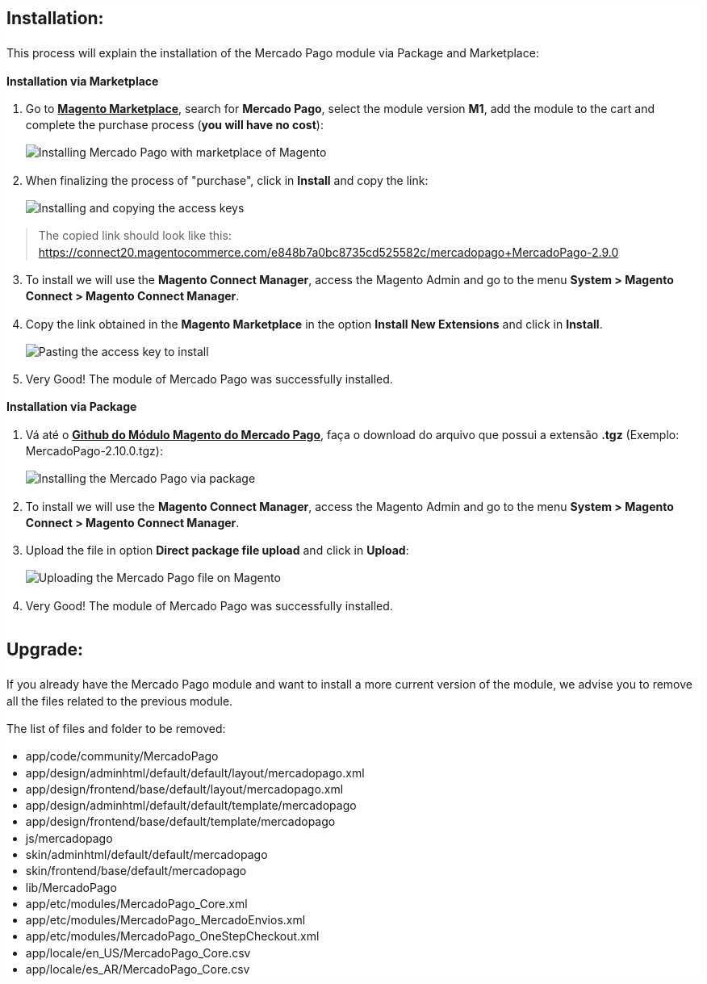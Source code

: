 <a name="Installation"></a>
## Installation: ##

This process will explain the installation of the Mercado Pago module via Package and Marketplace:

**Installation via Marketplace**

1) Go to **[Magento Marketplace](https://marketplace.magento.com/)**, search for **Mercado Pago**, select the module version **M1**, add the module to the cart and complete the purchase process (**you will have no cost**):

   ![Installing Mercado Pago with marketplace of Magento](/images/magento/magento-marketplace_1.gif)

2) When finalizing the process of "purchase", click in **Install** and copy the link:

   ![Installing and copying the access keys](/images/magento/magento-marketplace_2.gif)

> The copied link should look like this:
> https://connect20.magentocommerce.com/e848b7a0bc8735cd525582c/mercadopago+MercadoPago-2.9.0

3) To install we will use the **Magento Connect Manager**, access the Magento Admin and go to the menu **System > Magento Connect > Magento Connect Manager**.

4) Copy the link obtained in the **Magento Marketplace** in the option **Install New Extensions** and click in **Install**.

   ![Pasting the access key to install](/images/magento/magento-marketplace_3.gif)

5) Very Good! The module of Mercado Pago was successfully installed.

**Installation via Package**

1) Vá até o **[Github do Módulo Magento do Mercado Pago](https://github.com/mercadopago/cart-magento)**, faça o download do arquivo que possui a extensão **.tgz** (Exemplo: MercadoPago-2.10.0.tgz):

   ![Installing the Mercado Pago via package](/images/magento/magento-download_github.gif)

2) To install we will use the **Magento Connect Manager**, access the Magento Admin and go to the menu **System > Magento Connect > Magento Connect Manager**.

3) Upload the file in option **Direct package file upload** and click in **Upload**:

   ![Uploading the Mercado Pago file on Magento](/images/magento/magento-install_tgz.gif)

4) Very Good! The module of Mercado Pago was successfully installed.

<a name="Upgrade"></a>
## Upgrade: ##

If you already have the Mercado Pago module and want to install a more current version of the module, we advise you to remove all the files related to the previous module.

The list of files and folder to be removed:

* app/code/community/MercadoPago
* app/design/adminhtml/default/default/layout/mercadopago.xml
* app/design/frontend/base/default/layout/mercadopago.xml
* app/design/adminhtml/default/default/template/mercadopago
* app/design/frontend/base/default/template/mercadopago
* js/mercadopago
* skin/adminhtml/default/default/mercadopago
* skin/frontend/base/default/mercadopago
* lib/MercadoPago
* app/etc/modules/MercadoPago_Core.xml
* app/etc/modules/MercadoPago_MercadoEnvios.xml
* app/etc/modules/MercadoPago_OneStepCheckout.xml
* app/locale/en_US/MercadoPago_Core.csv
* app/locale/es_AR/MercadoPago_Core.csv